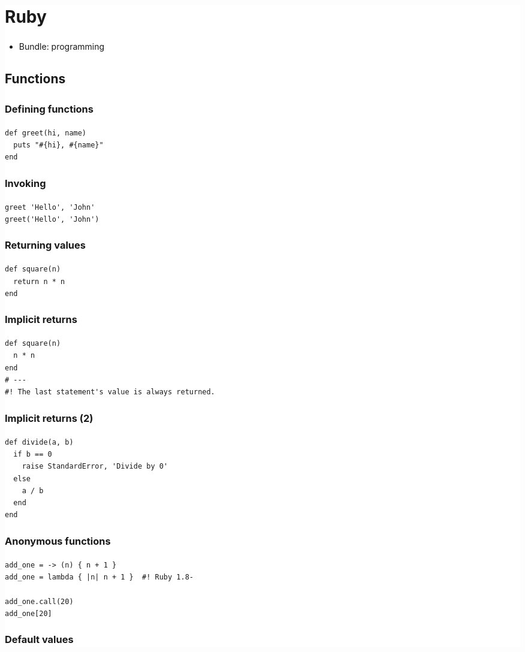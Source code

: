 Ruby
====

* Bundle: programming

Functions
---------

### Defining functions

    def greet(hi, name)
      puts "#{hi}, #{name}"
    end

### Invoking

    greet 'Hello', 'John'
    greet('Hello', 'John')

### Returning values

    def square(n)
      return n * n
    end

### Implicit returns

    def square(n)
      n * n
    end
    # ---
    #! The last statement's value is always returned.

### Implicit returns (2)

    def divide(a, b)
      if b == 0
        raise StandardError, 'Divide by 0'
      else
        a / b
      end
    end

### Anonymous functions

    add_one = -> (n) { n + 1 }
    add_one = lambda { |n| n + 1 }  #! Ruby 1.8-

    add_one.call(20)
    add_one[20]

### Default values
